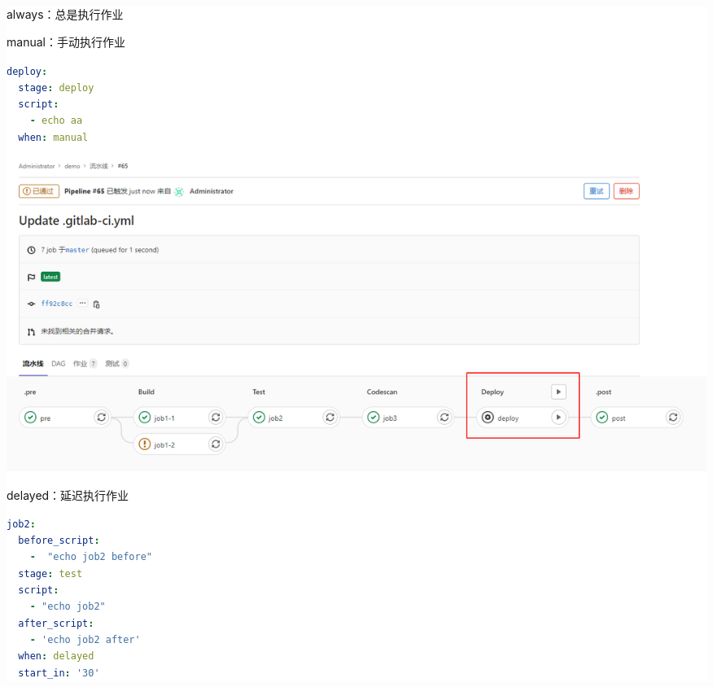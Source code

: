 always：总是执行作业

manual：手动执行作业

```yaml
deploy:
  stage: deploy
  script:
    - echo aa
  when: manual
```

![image-20201029182616723](../../插图/image-20201029182616723.png)

delayed：延迟执行作业

```yaml
job2:
  before_script:
    -  "echo job2 before"
  stage: test
  script: 
    - "echo job2"
  after_script:
    - 'echo job2 after'
  when: delayed
  start_in: '30'
```
